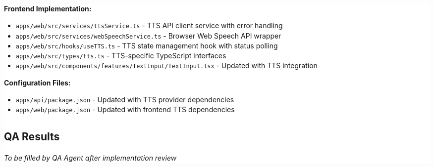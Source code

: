 **Frontend Implementation:**
- `apps/web/src/services/ttsService.ts` - TTS API client service with error handling
- `apps/web/src/services/webSpeechService.ts` - Browser Web Speech API wrapper
- `apps/web/src/hooks/useTTS.ts` - TTS state management hook with status polling
- `apps/web/src/types/tts.ts` - TTS-specific TypeScript interfaces
- `apps/web/src/components/features/TextInput/TextInput.tsx` - Updated with TTS integration

**Configuration Files:**
- `apps/api/package.json` - Updated with TTS provider dependencies
- `apps/web/package.json` - Updated with frontend TTS dependencies

## QA Results

*To be filled by QA Agent after implementation review*